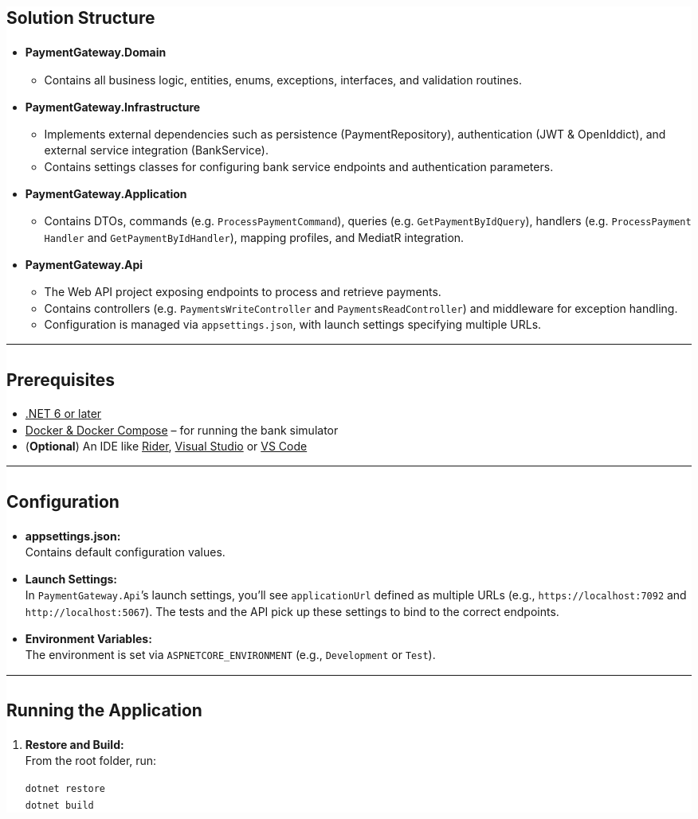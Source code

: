 ## Solution Structure

- **PaymentGateway.Domain**  
  - Contains all business logic, entities, enums, exceptions, interfaces, and validation routines.

- **PaymentGateway.Infrastructure**  
  - Implements external dependencies such as persistence (PaymentRepository), authentication (JWT & OpenIddict), and external service integration (BankService).
  - Contains settings classes for configuring bank service endpoints and authentication parameters.

- **PaymentGateway.Application**  
  - Contains DTOs, commands (e.g. `ProcessPaymentCommand`), queries (e.g. `GetPaymentByIdQuery`), handlers (e.g. `ProcessPaymentHandler` and `GetPaymentByIdHandler`), mapping profiles, and MediatR integration.
  
- **PaymentGateway.Api**  
  - The Web API project exposing endpoints to process and retrieve payments.
  - Contains controllers (e.g. `PaymentsWriteController` and `PaymentsReadController`) and middleware for exception handling.
  - Configuration is managed via `appsettings.json`, with launch settings specifying multiple URLs.

---

## Prerequisites

- [.NET 6 or later](https://dotnet.microsoft.com/download)
- [Docker & Docker Compose](https://docs.docker.com/get-docker/) – for running the bank simulator
- (**Optional**) An IDE like [Rider](https://www.jetbrains.com/rider/), [Visual Studio](https://visualstudio.microsoft.com/) or [VS Code](https://code.visualstudio.com/)

---

## Configuration

- **appsettings.json:**  
  Contains default configuration values.

- **Launch Settings:**  
  In `PaymentGateway.Api`’s launch settings, you’ll see `applicationUrl` defined as multiple URLs (e.g., `https://localhost:7092` and `http://localhost:5067`). The tests and the API pick up these settings to bind to the correct endpoints.

- **Environment Variables:**  
  The environment is set via `ASPNETCORE_ENVIRONMENT` (e.g., `Development` or `Test`).

---

## Running the Application

1. **Restore and Build:**  
   From the root folder, run:
   ```bash
   dotnet restore
   dotnet build
   ```
